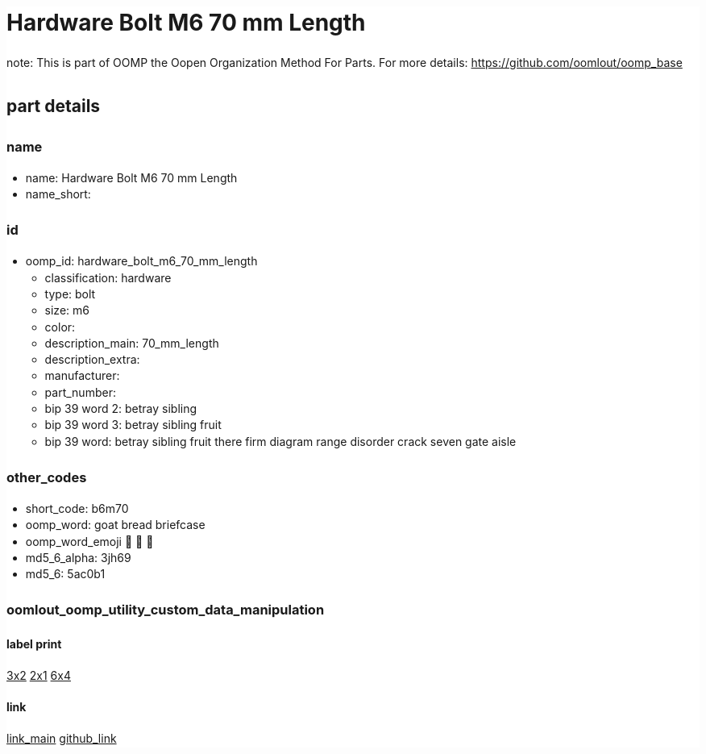 # Hardware Bolt M6 70 mm Length  

note: This is part of OOMP the Oopen Organization Method For Parts. For more details: https://github.com/oomlout/oomp_base

##  part details





### name
* name: Hardware Bolt M6 70 mm Length
* name_short: 
### id
* oomp_id: hardware_bolt_m6_70_mm_length
  * classification: hardware
  * type: bolt
  * size: m6
  * color: 
  * description_main: 70_mm_length
  * description_extra: 
  * manufacturer: 
  * part_number: 
  * bip 39 word 2: betray sibling
  * bip 39 word 3: betray sibling fruit
  * bip 39 word: betray sibling fruit there firm diagram range disorder crack seven gate aisle

### other_codes
* short_code: b6m70
* oomp_word: goat bread briefcase
* oomp_word_emoji :goat: :bread: :briefcase:
* md5_6_alpha: 3jh69
* md5_6: 5ac0b1






### oomlout_oomp_utility_custom_data_manipulation
#### label print
[3x2](http://192.168.1.245:1112/?label=oomp%203jh69)
[2x1](http://192.168.1.242:1112/?label=oomp%203jh69)
[6x4](http://192.168.1.55:1112/?label=oomp%203jh69)    

#### link

[link_main](https://github.com/oomlout/oomlout_oomp_current_version_messy/tree/main/parts/hardware_bolt_m6_70_mm_length) [github_link](https://github.com/oomlout/oomlout_oomp_part_src/tree/main/parts/hardware_bolt_m6_70_mm_length)                             
